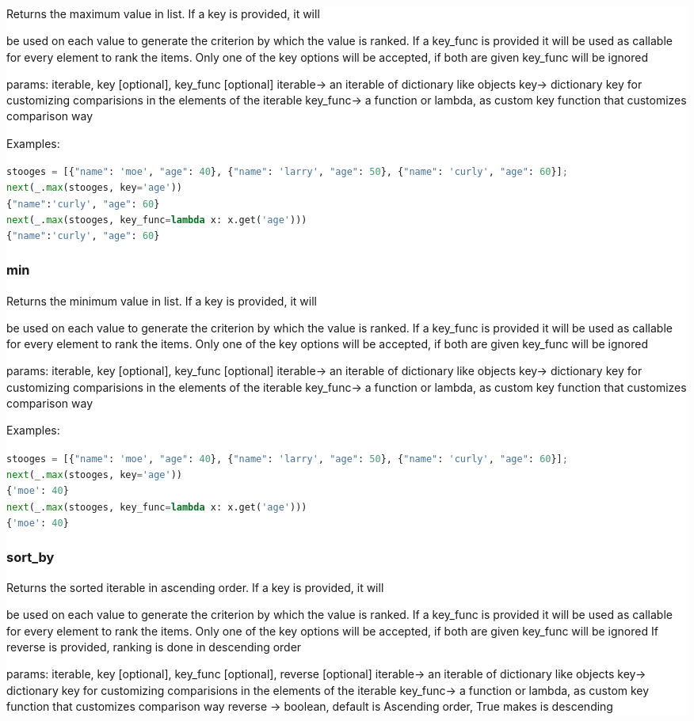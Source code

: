  Returns the maximum value in list. If a key is provided, it will 

 be used on each value to generate the criterion by which the value is ranked. If a key_func is provided it will be used as callable for every element to rank the items.
 Only one of the key options will be accepted, if both are given key_func will be ignored

 params: iterable, key [optional], key_func [optional]
    iterable-> an iterable of dictionary like objects
    key-> dictionary key for customizing comparisions in the elements of the iterable
    key_func-> a function or lambda, as custom key function that customizes comparison way

Examples:
```python
stooges = [{"name": 'moe', "age": 40}, {"name": 'larry', "age": 50}, {"name": 'curly', "age": 60}];
next(_.max(stooges, key='age'))
{"name":'curly', "age": 60}
next(_.max(stooges, key_func=lambda x: x.get('age')))
{"name":'curly', "age": 60}
```


### min

 Returns the minimum value in list. If a key is provided, it will 

 be used on each value to generate the criterion by which the value is ranked. If a key_func is provided it will be used as callable for every element to rank the items.
 Only one of the key options will be accepted, if both are given key_func will be ignored

 params: iterable, key [optional], key_func [optional]
    iterable-> an iterable of dictionary like objects
    key-> dictionary key for customizing comparisions in the elements of the iterable
    key_func-> a function or lambda, as custom key function that customizes comparison way

Examples:
```python
stooges = [{"name": 'moe', "age": 40}, {"name": 'larry', "age": 50}, {"name": 'curly', "age": 60}];
next(_.max(stooges, key='age'))
{'moe': 40}
next(_.max(stooges, key_func=lambda x: x.get('age')))
{'moe': 40}
```


### sort_by

 Returns the sorted iterable in ascending order. If a key is provided, it will 

 be used on each value to generate the criterion by which the value is ranked. If a key_func is provided it will be used as callable for every element to rank the items.
 Only one of the key options will be accepted, if both are given key_func will be ignored
 If reverse is provided, ranking is done in descending order

 params: iterable, key [optional], key_func [optional], reverse [optional]
    iterable-> an iterable of dictionary like objects
    key-> dictionary key for customizing comparisions in the elements of the iterable
    key_func-> a function or lambda, as custom key function that customizes comparison way
    reverse -> boolean, default is Ascending order, True makes is descending
